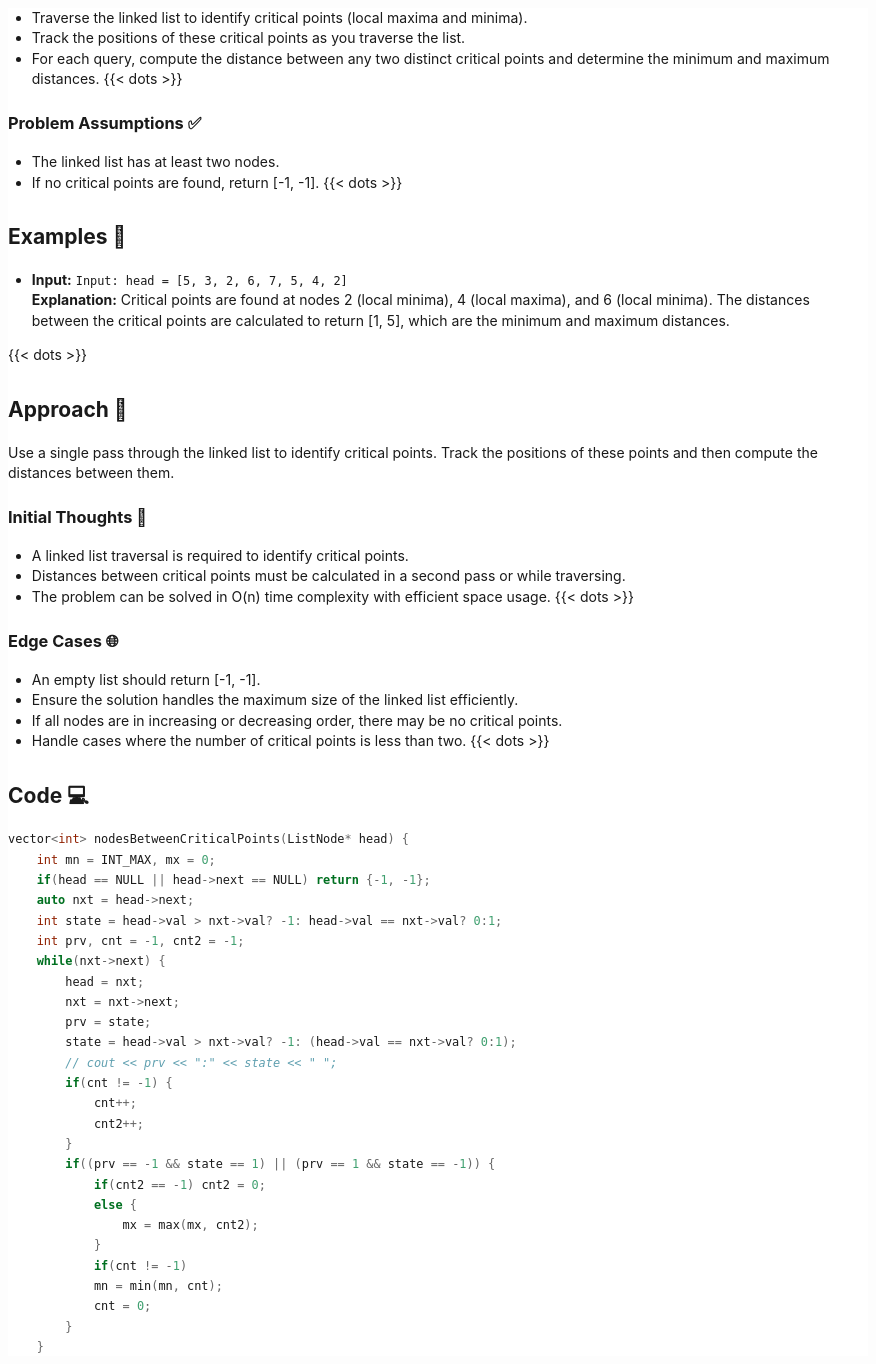 - Traverse the linked list to identify critical points (local maxima and minima).
- Track the positions of these critical points as you traverse the list.
- For each query, compute the distance between any two distinct critical points and determine the minimum and maximum distances.
{{< dots >}}
### Problem Assumptions ✅
- The linked list has at least two nodes.
- If no critical points are found, return [-1, -1].
{{< dots >}}
## Examples 🧩
- **Input:** `Input: head = [5, 3, 2, 6, 7, 5, 4, 2]`  \
  **Explanation:** Critical points are found at nodes 2 (local minima), 4 (local maxima), and 6 (local minima). The distances between the critical points are calculated to return [1, 5], which are the minimum and maximum distances.

{{< dots >}}
## Approach 🚀
Use a single pass through the linked list to identify critical points. Track the positions of these points and then compute the distances between them.

### Initial Thoughts 💭
- A linked list traversal is required to identify critical points.
- Distances between critical points must be calculated in a second pass or while traversing.
- The problem can be solved in O(n) time complexity with efficient space usage.
{{< dots >}}
### Edge Cases 🌐
- An empty list should return [-1, -1].
- Ensure the solution handles the maximum size of the linked list efficiently.
- If all nodes are in increasing or decreasing order, there may be no critical points.
- Handle cases where the number of critical points is less than two.
{{< dots >}}
## Code 💻
```cpp
vector<int> nodesBetweenCriticalPoints(ListNode* head) {
    int mn = INT_MAX, mx = 0;
    if(head == NULL || head->next == NULL) return {-1, -1};
    auto nxt = head->next;
    int state = head->val > nxt->val? -1: head->val == nxt->val? 0:1;
    int prv, cnt = -1, cnt2 = -1;
    while(nxt->next) {
        head = nxt;
        nxt = nxt->next;
        prv = state;
        state = head->val > nxt->val? -1: (head->val == nxt->val? 0:1);
        // cout << prv << ":" << state << " ";
        if(cnt != -1) {
            cnt++;
            cnt2++;
        }
        if((prv == -1 && state == 1) || (prv == 1 && state == -1)) {
            if(cnt2 == -1) cnt2 = 0;
            else {
                mx = max(mx, cnt2);                    
            }
            if(cnt != -1)
            mn = min(mn, cnt);                                
            cnt = 0;
        }
    }
```